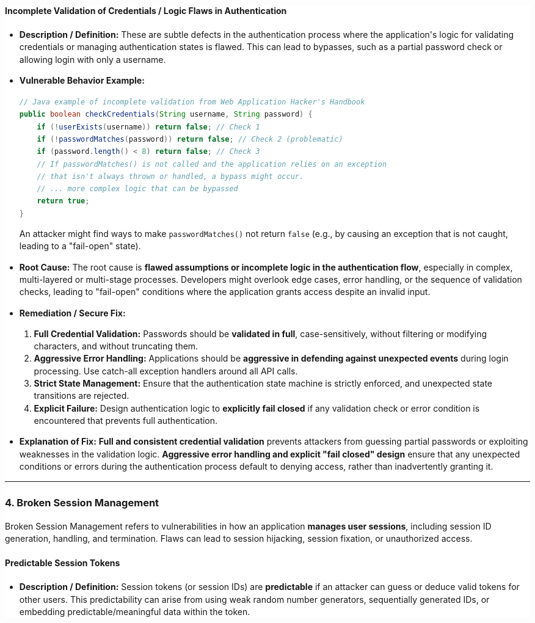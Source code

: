 #### **Incomplete Validation of Credentials / Logic Flaws in Authentication**

*   **Description / Definition:** These are subtle defects in the authentication process where the application's logic for validating credentials or managing authentication states is flawed. This can lead to bypasses, such as a partial password check or allowing login with only a username.

*   **Vulnerable Behavior Example:**
    ```java
    // Java example of incomplete validation from Web Application Hacker's Handbook
    public boolean checkCredentials(String username, String password) {
        if (!userExists(username)) return false; // Check 1
        if (!passwordMatches(password)) return false; // Check 2 (problematic)
        if (password.length() < 8) return false; // Check 3
        // If passwordMatches() is not called and the application relies on an exception
        // that isn't always thrown or handled, a bypass might occur.
        // ... more complex logic that can be bypassed
        return true;
    }
    ```
    An attacker might find ways to make `passwordMatches()` not return `false` (e.g., by causing an exception that is not caught, leading to a "fail-open" state).

*   **Root Cause:** The root cause is **flawed assumptions or incomplete logic in the authentication flow**, especially in complex, multi-layered or multi-stage processes. Developers might overlook edge cases, error handling, or the sequence of validation checks, leading to "fail-open" conditions where the application grants access despite an invalid input.

*   **Remediation / Secure Fix:**
    1.  **Full Credential Validation:** Passwords should be **validated in full**, case-sensitively, without filtering or modifying characters, and without truncating them.
    2.  **Aggressive Error Handling:** Applications should be **aggressive in defending against unexpected events** during login processing. Use catch-all exception handlers around all API calls.
    3.  **Strict State Management:** Ensure that the authentication state machine is strictly enforced, and unexpected state transitions are rejected.
    4.  **Explicit Failure:** Design authentication logic to **explicitly fail closed** if any validation check or error condition is encountered that prevents full authentication.

*   **Explanation of Fix:** **Full and consistent credential validation** prevents attackers from guessing partial passwords or exploiting weaknesses in the validation logic. **Aggressive error handling and explicit "fail closed" design** ensure that any unexpected conditions or errors during the authentication process default to denying access, rather than inadvertently granting it.

---

### **4. Broken Session Management**

Broken Session Management refers to vulnerabilities in how an application **manages user sessions**, including session ID generation, handling, and termination. Flaws can lead to session hijacking, session fixation, or unauthorized access.

#### **Predictable Session Tokens**

*   **Description / Definition:** Session tokens (or session IDs) are **predictable** if an attacker can guess or deduce valid tokens for other users. This predictability can arise from using weak random number generators, sequentially generated IDs, or embedding predictable/meaningful data within the token.
